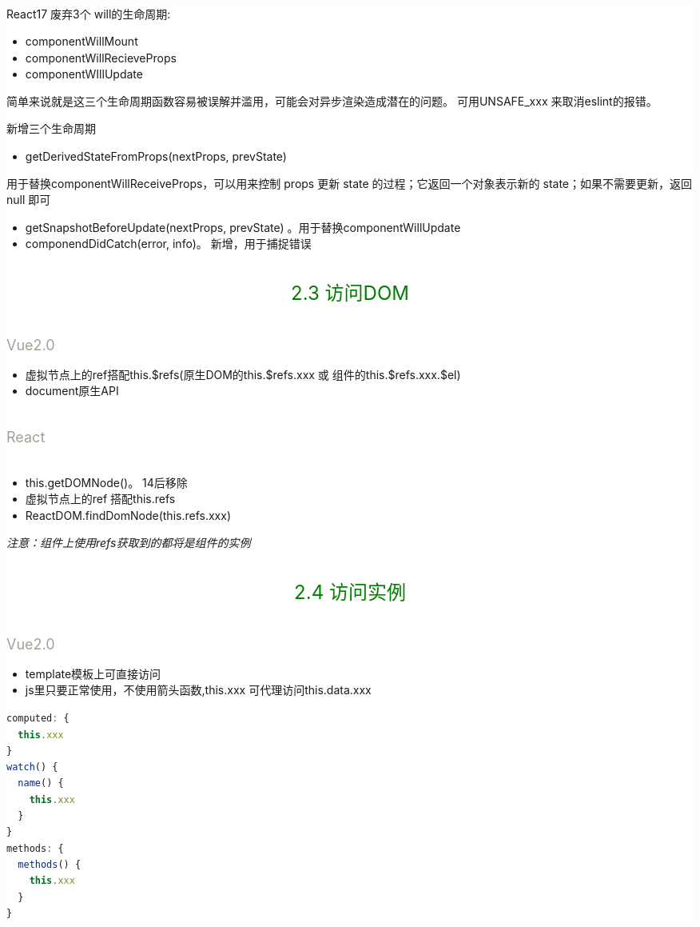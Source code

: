 React17 废弃3个 will的生命周期:
- componentWillMount
- componentWillRecieveProps
- componentWIllUpdate

简单来说就是这三个生命周期函数容易被误解并滥用，可能会对异步渲染造成潜在的问题。
可用UNSAFE_xxx 来取消eslint的报错。

新增三个生命周期
- getDerivedStateFromProps(nextProps, prevState) 

用于替换componentWillReceiveProps，可以用来控制 props 更新 state 的过程；它返回一个对象表示新的 state；如果不需要更新，返回 null 即可

- getSnapshotBeforeUpdate(nextProps, prevState) 。用于替换componentWillUpdate
- componendDidCatch(error, info)。 新增，用于捕捉错误


<br/>
<div align=center><font color=green size=5>2.3 访问DOM</font></div>
<br/>

<font size=4 color=#a39f93>Vue2.0</font>

- 虚拟节点上的ref搭配this.\$refs(原生DOM的this.\$refs.xxx 或 组件的this.\$refs.xxx.$el)
- document原生API

<br/>
<font size=4 color=#a39f93>React</font>
<br/>
<br/>

- this.getDOMNode()。 14后移除
- 虚拟节点上的ref 搭配this.refs
- ReactDOM.findDomNode(this.refs.xxx)

*注意：组件上使用refs获取到的都将是组件的实例*

<br/>
<div align=center><font color=green size=5>2.4 访问实例</font></div>
<br/>

<font size=4 color=#a39f93>Vue2.0</font>

- template模板上可直接访问
- js里只要正常使用，不使用箭头函数,this.xxx 可代理访问this.data.xxx 

```javascript
computed: {
  this.xxx
}
watch() {
  name() {
    this.xxx
  }
}
methods: {
  methods() {
    this.xxx
  }
}
```

